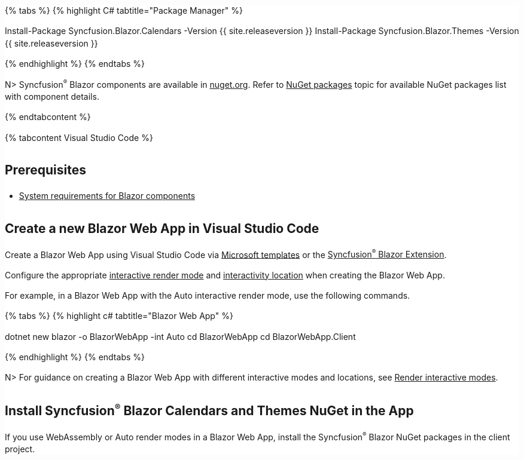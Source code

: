 {% tabs %}
{% highlight C# tabtitle="Package Manager" %}

Install-Package Syncfusion.Blazor.Calendars -Version {{ site.releaseversion }}
Install-Package Syncfusion.Blazor.Themes -Version {{ site.releaseversion }}

{% endhighlight %}
{% endtabs %}

N> Syncfusion<sup style="font-size:70%">&reg;</sup> Blazor components are available in [nuget.org](https://www.nuget.org/packages?q=syncfusion.blazor). Refer to [NuGet packages](https://blazor.syncfusion.com/documentation/nuget-packages) topic for available NuGet packages list with component details.

{% endtabcontent %}

{% tabcontent Visual Studio Code %}

## Prerequisites

* [System requirements for Blazor components](https://blazor.syncfusion.com/documentation/system-requirements)

## Create a new Blazor Web App in Visual Studio Code

Create a Blazor Web App using Visual Studio Code via [Microsoft templates](https://learn.microsoft.com/en-us/aspnet/core/blazor/tooling?view=aspnetcore-8.0&pivots=vsc) or the [Syncfusion<sup style="font-size:70%">&reg;</sup> Blazor Extension](https://blazor.syncfusion.com/documentation/visual-studio-code-integration/create-project).

Configure the appropriate [interactive render mode](https://learn.microsoft.com/en-us/aspnet/core/blazor/components/render-modes?view=aspnetcore-8.0#render-modes) and [interactivity location](https://learn.microsoft.com/en-us/aspnet/core/blazor/tooling?view=aspnetcore-8.0&pivots=vsc) when creating the Blazor Web App.

For example, in a Blazor Web App with the Auto interactive render mode, use the following commands.

{% tabs %}
{% highlight c# tabtitle="Blazor Web App" %}

dotnet new blazor -o BlazorWebApp -int Auto
cd BlazorWebApp
cd BlazorWebApp.Client

{% endhighlight %}
{% endtabs %}

N> For guidance on creating a Blazor Web App with different interactive modes and locations, see [Render interactive modes](https://blazor.syncfusion.com/documentation/getting-started/blazor-web-app?tabcontent=visual-studio-code#render-interactive-modes).

## Install Syncfusion<sup style="font-size:70%">&reg;</sup> Blazor Calendars and Themes NuGet in the App

If you use WebAssembly or Auto render modes in a Blazor Web App, install the Syncfusion<sup style="font-size:70%">&reg;</sup> Blazor NuGet packages in the client project.
